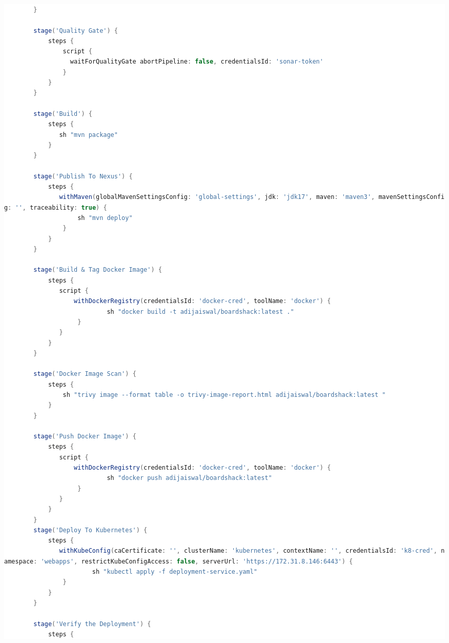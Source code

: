 ```groovy
        }
        
        stage('Quality Gate') {
            steps {
                script {
                  waitForQualityGate abortPipeline: false, credentialsId: 'sonar-token' 
                }
            }
        }
        
        stage('Build') {
            steps {
               sh "mvn package"
            }
        }
        
        stage('Publish To Nexus') {
            steps {
               withMaven(globalMavenSettingsConfig: 'global-settings', jdk: 'jdk17', maven: 'maven3', mavenSettingsConfig: '', traceability: true) {
                    sh "mvn deploy"
                }
            }
        }
        
        stage('Build & Tag Docker Image') {
            steps {
               script {
                   withDockerRegistry(credentialsId: 'docker-cred', toolName: 'docker') {
                            sh "docker build -t adijaiswal/boardshack:latest ."
                    }
               }
            }
        }
        
        stage('Docker Image Scan') {
            steps {
                sh "trivy image --format table -o trivy-image-report.html adijaiswal/boardshack:latest "
            }
        }
        
        stage('Push Docker Image') {
            steps {
               script {
                   withDockerRegistry(credentialsId: 'docker-cred', toolName: 'docker') {
                            sh "docker push adijaiswal/boardshack:latest"
                    }
               }
            }
        }
        stage('Deploy To Kubernetes') {
            steps {
               withKubeConfig(caCertificate: '', clusterName: 'kubernetes', contextName: '', credentialsId: 'k8-cred', namespace: 'webapps', restrictKubeConfigAccess: false, serverUrl: 'https://172.31.8.146:6443') {
                        sh "kubectl apply -f deployment-service.yaml"
                }
            }
        }
        
        stage('Verify the Deployment') {
            steps {
```